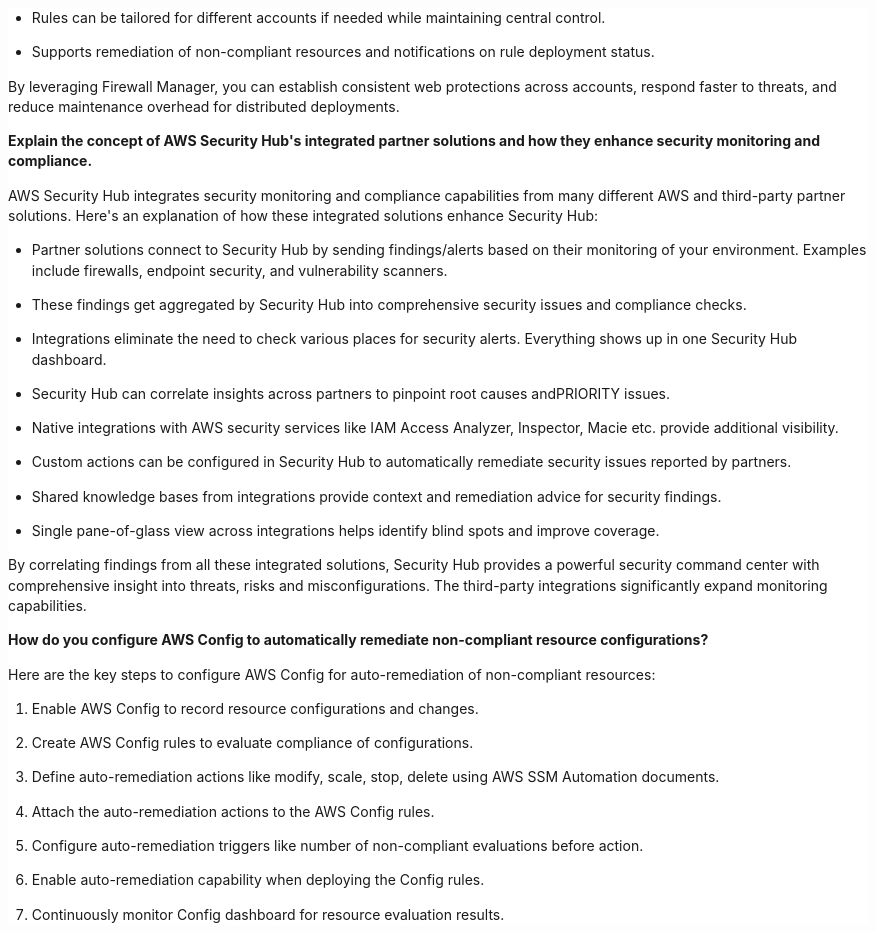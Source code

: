 - Rules can be tailored for different accounts if needed while maintaining central control.

- Supports remediation of non-compliant resources and notifications on rule deployment status.

By leveraging Firewall Manager, you can establish consistent web protections across accounts, respond faster to threats, and reduce maintenance overhead for distributed deployments.


**Explain the concept of AWS Security Hub's integrated partner solutions and how they enhance security monitoring and compliance.**

AWS Security Hub integrates security monitoring and compliance capabilities from many different AWS and third-party partner solutions. Here's an explanation of how these integrated solutions enhance Security Hub:

- Partner solutions connect to Security Hub by sending findings/alerts based on their monitoring of your environment. Examples include firewalls, endpoint security, and vulnerability scanners.

- These findings get aggregated by Security Hub into comprehensive security issues and compliance checks. 

- Integrations eliminate the need to check various places for security alerts. Everything shows up in one Security Hub dashboard.

- Security Hub can correlate insights across partners to pinpoint root causes andPRIORITY issues.

- Native integrations with AWS security services like IAM Access Analyzer, Inspector, Macie etc. provide additional visibility.

- Custom actions can be configured in Security Hub to automatically remediate security issues reported by partners.

- Shared knowledge bases from integrations provide context and remediation advice for security findings.

- Single pane-of-glass view across integrations helps identify blind spots and improve coverage.

By correlating findings from all these integrated solutions, Security Hub provides a powerful security command center with comprehensive insight into threats, risks and misconfigurations. The third-party integrations significantly expand monitoring capabilities.


**How do you configure AWS Config to automatically remediate non-compliant resource configurations?**

Here are the key steps to configure AWS Config for auto-remediation of non-compliant resources:

1. Enable AWS Config to record resource configurations and changes.

2. Create AWS Config rules to evaluate compliance of configurations.

3. Define auto-remediation actions like modify, scale, stop, delete using AWS SSM Automation documents.

4. Attach the auto-remediation actions to the AWS Config rules.

5. Configure auto-remediation triggers like number of non-compliant evaluations before action.

6. Enable auto-remediation capability when deploying the Config rules. 

7. Continuously monitor Config dashboard for resource evaluation results.
